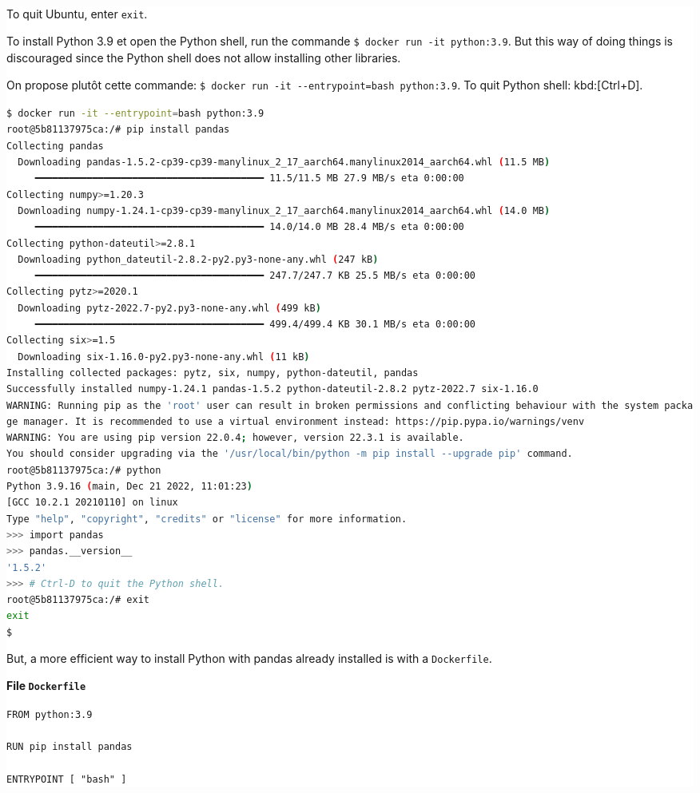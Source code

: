 To quit Ubuntu, enter `exit`.

To install Python 3.9 et open the Python shell, run the commande `$ docker run -it python:3.9`. But this way of doing
things is discouraged since the Python shell does not allow installing other libraries.

On propose plutôt cette commande: `$ docker run -it --entrypoint=bash python:3.9`. To quit Python shell: kbd:\[Ctrl+D\].

```bash
$ docker run -it --entrypoint=bash python:3.9
root@5b81137975ca:/# pip install pandas
Collecting pandas
  Downloading pandas-1.5.2-cp39-cp39-manylinux_2_17_aarch64.manylinux2014_aarch64.whl (11.5 MB)
     ━━━━━━━━━━━━━━━━━━━━━━━━━━━━━━━━━━━━━━━━ 11.5/11.5 MB 27.9 MB/s eta 0:00:00
Collecting numpy>=1.20.3
  Downloading numpy-1.24.1-cp39-cp39-manylinux_2_17_aarch64.manylinux2014_aarch64.whl (14.0 MB)
     ━━━━━━━━━━━━━━━━━━━━━━━━━━━━━━━━━━━━━━━━ 14.0/14.0 MB 28.4 MB/s eta 0:00:00
Collecting python-dateutil>=2.8.1
  Downloading python_dateutil-2.8.2-py2.py3-none-any.whl (247 kB)
     ━━━━━━━━━━━━━━━━━━━━━━━━━━━━━━━━━━━━━━━━ 247.7/247.7 KB 25.5 MB/s eta 0:00:00
Collecting pytz>=2020.1
  Downloading pytz-2022.7-py2.py3-none-any.whl (499 kB)
     ━━━━━━━━━━━━━━━━━━━━━━━━━━━━━━━━━━━━━━━━ 499.4/499.4 KB 30.1 MB/s eta 0:00:00
Collecting six>=1.5
  Downloading six-1.16.0-py2.py3-none-any.whl (11 kB)
Installing collected packages: pytz, six, numpy, python-dateutil, pandas
Successfully installed numpy-1.24.1 pandas-1.5.2 python-dateutil-2.8.2 pytz-2022.7 six-1.16.0
WARNING: Running pip as the 'root' user can result in broken permissions and conflicting behaviour with the system package manager. It is recommended to use a virtual environment instead: https://pip.pypa.io/warnings/venv
WARNING: You are using pip version 22.0.4; however, version 22.3.1 is available.
You should consider upgrading via the '/usr/local/bin/python -m pip install --upgrade pip' command.
root@5b81137975ca:/# python
Python 3.9.16 (main, Dec 21 2022, 11:01:23)
[GCC 10.2.1 20210110] on linux
Type "help", "copyright", "credits" or "license" for more information.
>>> import pandas
>>> pandas.__version__
'1.5.2'
>>> # Ctrl-D to quit the Python shell.
root@5b81137975ca:/# exit
exit
$
```

But, a more efficient way to install Python with pandas already installed is with a `Dockerfile`.

<div class="formalpara-title">

**File `Dockerfile`**

</div>

```txt
FROM python:3.9

RUN pip install pandas

ENTRYPOINT [ "bash" ]
```
